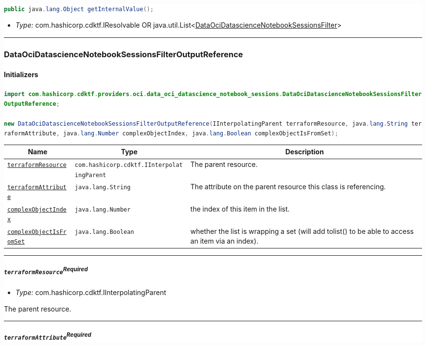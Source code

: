 ```java
public java.lang.Object getInternalValue();
```

- *Type:* com.hashicorp.cdktf.IResolvable OR java.util.List<<a href="#rhizo-co-terraform-provider-oci.dataOciDatascienceNotebookSessions.DataOciDatascienceNotebookSessionsFilter">DataOciDatascienceNotebookSessionsFilter</a>>

---


### DataOciDatascienceNotebookSessionsFilterOutputReference <a name="DataOciDatascienceNotebookSessionsFilterOutputReference" id="rhizo-co-terraform-provider-oci.dataOciDatascienceNotebookSessions.DataOciDatascienceNotebookSessionsFilterOutputReference"></a>

#### Initializers <a name="Initializers" id="rhizo-co-terraform-provider-oci.dataOciDatascienceNotebookSessions.DataOciDatascienceNotebookSessionsFilterOutputReference.Initializer"></a>

```java
import com.hashicorp.cdktf.providers.oci.data_oci_datascience_notebook_sessions.DataOciDatascienceNotebookSessionsFilterOutputReference;

new DataOciDatascienceNotebookSessionsFilterOutputReference(IInterpolatingParent terraformResource, java.lang.String terraformAttribute, java.lang.Number complexObjectIndex, java.lang.Boolean complexObjectIsFromSet);
```

| **Name** | **Type** | **Description** |
| --- | --- | --- |
| <code><a href="#rhizo-co-terraform-provider-oci.dataOciDatascienceNotebookSessions.DataOciDatascienceNotebookSessionsFilterOutputReference.Initializer.parameter.terraformResource">terraformResource</a></code> | <code>com.hashicorp.cdktf.IInterpolatingParent</code> | The parent resource. |
| <code><a href="#rhizo-co-terraform-provider-oci.dataOciDatascienceNotebookSessions.DataOciDatascienceNotebookSessionsFilterOutputReference.Initializer.parameter.terraformAttribute">terraformAttribute</a></code> | <code>java.lang.String</code> | The attribute on the parent resource this class is referencing. |
| <code><a href="#rhizo-co-terraform-provider-oci.dataOciDatascienceNotebookSessions.DataOciDatascienceNotebookSessionsFilterOutputReference.Initializer.parameter.complexObjectIndex">complexObjectIndex</a></code> | <code>java.lang.Number</code> | the index of this item in the list. |
| <code><a href="#rhizo-co-terraform-provider-oci.dataOciDatascienceNotebookSessions.DataOciDatascienceNotebookSessionsFilterOutputReference.Initializer.parameter.complexObjectIsFromSet">complexObjectIsFromSet</a></code> | <code>java.lang.Boolean</code> | whether the list is wrapping a set (will add tolist() to be able to access an item via an index). |

---

##### `terraformResource`<sup>Required</sup> <a name="terraformResource" id="rhizo-co-terraform-provider-oci.dataOciDatascienceNotebookSessions.DataOciDatascienceNotebookSessionsFilterOutputReference.Initializer.parameter.terraformResource"></a>

- *Type:* com.hashicorp.cdktf.IInterpolatingParent

The parent resource.

---

##### `terraformAttribute`<sup>Required</sup> <a name="terraformAttribute" id="rhizo-co-terraform-provider-oci.dataOciDatascienceNotebookSessions.DataOciDatascienceNotebookSessionsFilterOutputReference.Initializer.parameter.terraformAttribute"></a>
